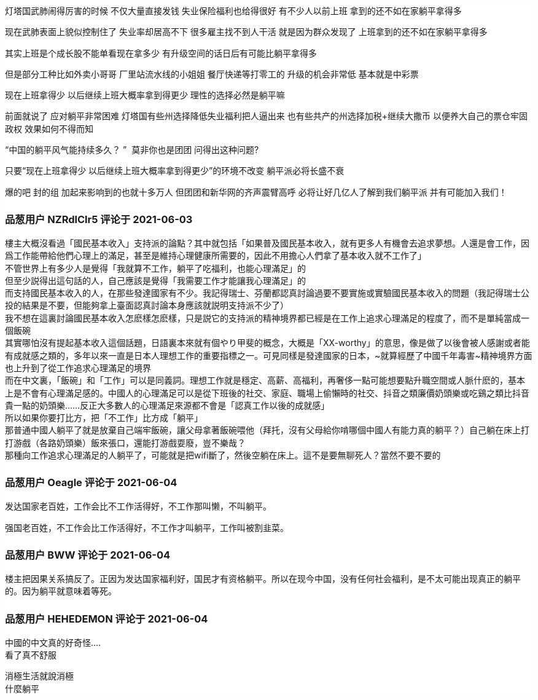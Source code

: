 灯塔国武肺闹得厉害的时候 不仅大量直接发钱 失业保险福利也给得很好 有不少人以前上班 拿到的还不如在家躺平拿得多  
  
现在武肺表面上貌似控制住了 失业率却居高不下 很多雇主找不到人干活 就是因为群众发现了 上班拿到的还不如在家躺平拿得多  
  
其实上班是个成长股不能单看现在拿多少 有升级空间的话日后有可能比躺平拿得多  
  
但是部分工种比如外卖小哥哥 厂里站流水线的小姐姐 餐厅快递等打零工的 升级的机会非常低 基本就是中彩票  
  
现在上班拿得少 以后继续上班大概率拿到得更少 理性的选择必然是躺平嘛  
  
  
  
前面就说了 应对躺平非常困难 灯塔国有些州选择降低失业福利把人逼出来 也有些共产的州选择加税+继续大撒币 以便养大自己的票仓牢固政权 效果如何不得而知  
  
  
  
“中国的躺平风气能持续多久？ ”  莫非你也是团团 问得出这种问题?  
  
只要“现在上班拿得少 以后继续上班大概率拿到得更少”的环境不改变 躺平派必将长盛不衰  
  
爆的吧 封的组 加起来影响到的也就十多万人 但团团和新华网的齐声震臂高呼 必将让好几亿人了解到我们躺平派 并有可能加入我们！
        
                

### 品葱用户 **NZRdlClr5** 评论于 2021-06-03
        
樓主大概沒看過「國民基本收入」支持派的論點？其中就包括「如果普及國民基本收入，就有更多人有機會去追求夢想。人還是會工作，因爲工作能帶給他們心理上的滿足，甚至是維持心理健康所需要的，因此不用擔心人們拿了基本收入就不工作了」  
不管世界上有多少人是覺得「我就算不工作，躺平了吃福利，也能心理滿足」的  
但至少説得出這句話的人，自己應該是覺得「我需要工作才能讓我心理滿足」的  
而支持國民基本收入的人，在那些發達國家有不少。我記得瑞士、芬蘭都認真討論過要不要實施或實驗國民基本收入的問題（我記得瑞士公投的結果是不要，但能夠拿上臺面認真討論本身應該就説明支持派不少了）  
我不想在這裏討論國民基本收入怎麽樣怎麽樣，只是説它的支持派的精神境界都已經是在工作上追求心理滿足的程度了，而不是單純當成一個飯碗  
其實哪怕沒有提起基本收入這個話題，日語裏本來就有個やり甲斐的概念，大概是「XX-worthy」的意思，像是做了以後會被人感謝或者能有成就感之類的，多年以來一直是日本人理想工作的重要指標之一。可見同樣是發達國家的日本，~就算經歷了中國千年毒害~精神境界方面也上升到了從工作追求心理滿足的境界  
而在中文裏，「飯碗」和「工作」可以是同義詞。理想工作就是穩定、高薪、高福利，再奢侈一點可能想要點升職空間或人脈什麽的，基本上是不會有心理滿足感的。中國人的心理滿足可以是從下班後的社交、家庭、職場上偷懶時的社交、抖音之類廉價奶頭樂或吃鷄之類比抖音貴一點的奶頭樂……反正大多數人的心理滿足來源都不會是「認真工作以後的成就感」  
所以如果你要打比方，把「不工作」比方成「躺平」  
那普通中國人躺平了就是放棄自己端牢飯碗，讓父母拿著飯碗喂他（拜托，沒有父母給你啃哪個中國人有能力真的躺平？）自己躺在床上打打游戲（各路奶頭樂）飯來張口，還能打游戲耍廢，豈不樂哉？  
那種向工作追求心理滿足的人躺平了，可能就是把wifi斷了，然後空躺在床上。這不是要無聊死人？當然不要不要的
        
                

### 品葱用户 **Oeagle** 评论于 2021-06-04
        
发达国家老百姓，工作会比不工作活得好，不工作那叫懒，不叫躺平。  
  
强国老百姓，不工作会比工作活得好，不工作才叫躺平，工作叫被割韭菜。
        
                

### 品葱用户 **BWW** 评论于 2021-06-04
        
楼主把因果关系搞反了。正因为发达国家福利好，国民才有资格躺平。所以在现今中国，没有任何社会福利，是不太可能出现真正的躺平的。因为躺平就意味着等死。
        
                

### 品葱用户 **HEHEDEMON** 评论于 2021-06-04
        
中國的中文真的好奇怪....  
看了真不舒服  
  
消極生活就說消極  
什麼躺平  
  